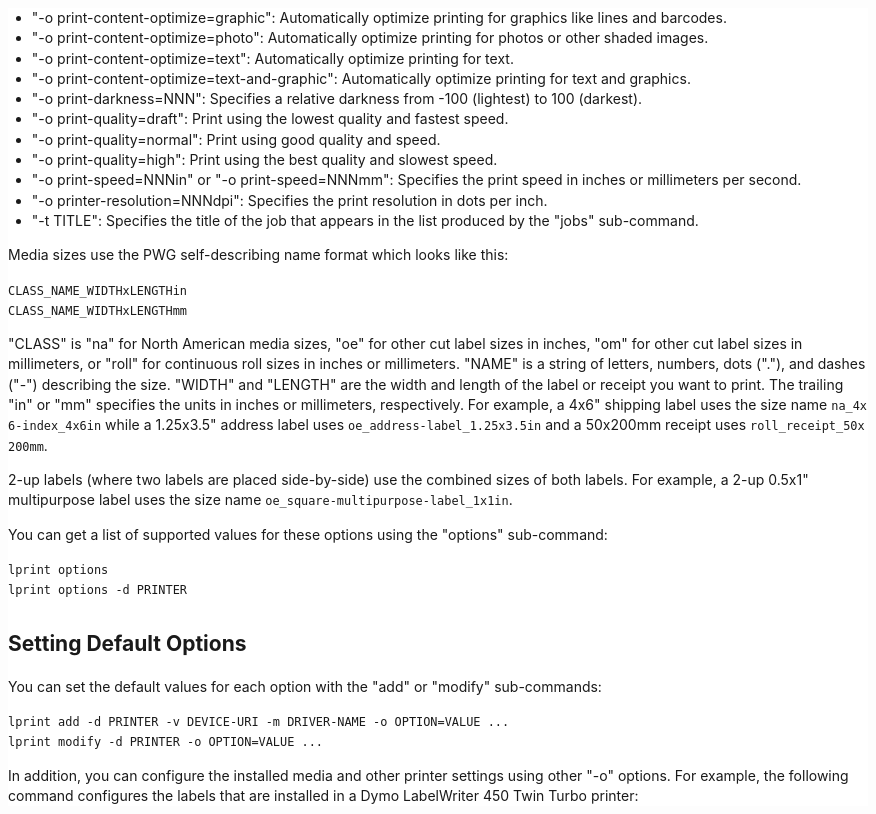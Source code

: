 - "-o print-content-optimize=graphic": Automatically optimize printing for
  graphics like lines and barcodes.
- "-o print-content-optimize=photo": Automatically optimize printing for
  photos or other shaded images.
- "-o print-content-optimize=text": Automatically optimize printing for text.
- "-o print-content-optimize=text-and-graphic": Automatically optimize printing
  for text and graphics.
- "-o print-darkness=NNN": Specifies a relative darkness from -100 (lightest)
  to 100 (darkest).
- "-o print-quality=draft": Print using the lowest quality and fastest speed.
- "-o print-quality=normal": Print using good quality and speed.
- "-o print-quality=high": Print using the best quality and slowest speed.
- "-o print-speed=NNNin" or "-o print-speed=NNNmm": Specifies the print speed
  in inches or millimeters per second.
- "-o printer-resolution=NNNdpi": Specifies the print resolution in dots per
  inch.
- "-t TITLE": Specifies the title of the job that appears in the list produced
  by the "jobs" sub-command.

Media sizes use the PWG self-describing name format which looks like this:

    CLASS_NAME_WIDTHxLENGTHin
    CLASS_NAME_WIDTHxLENGTHmm

"CLASS" is "na" for North American media sizes, "oe" for other cut label sizes
in inches, "om" for other cut label sizes in millimeters, or "roll" for
continuous roll sizes in inches or millimeters.  "NAME" is a string of letters,
numbers, dots ("."), and dashes ("-") describing the size.  "WIDTH" and
"LENGTH" are the width and length of the label or receipt you want to print.
The trailing "in" or "mm" specifies the units in inches or millimeters,
respectively.  For example, a 4x6" shipping label uses the size name
`na_4x6-index_4x6in` while a 1.25x3.5" address label uses
`oe_address-label_1.25x3.5in` and a 50x200mm receipt uses
`roll_receipt_50x200mm`.

2-up labels (where two labels are placed side-by-side) use the combined sizes
of both labels.  For example, a 2-up 0.5x1" multipurpose label uses the size
name `oe_square-multipurpose-label_1x1in`.

You can get a list of supported values for these options using the "options"
sub-command:

    lprint options
    lprint options -d PRINTER


Setting Default Options
-----------------------

You can set the default values for each option with the "add" or "modify"
sub-commands:

    lprint add -d PRINTER -v DEVICE-URI -m DRIVER-NAME -o OPTION=VALUE ...
    lprint modify -d PRINTER -o OPTION=VALUE ...

In addition, you can configure the installed media and other printer settings
using other "-o" options.  For example, the following command configures the
labels that are installed in a Dymo LabelWriter 450 Twin Turbo printer:
